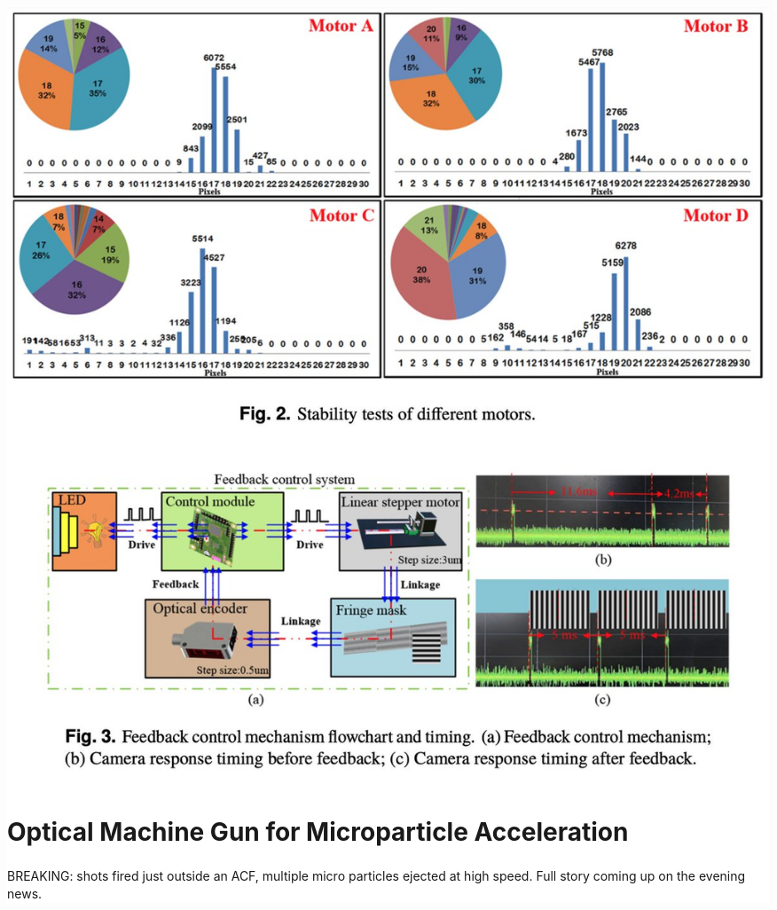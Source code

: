    ![20250313_040406_1.jpg](/assets/images/2025/20250108_20250318/20250313_040406_1.jpg)
   



# Optical Machine Gun for Microparticle Acceleration

BREAKING: shots fired just outside an ACF, multiple micro particles ejected at high speed. Full story coming up on the evening news.
